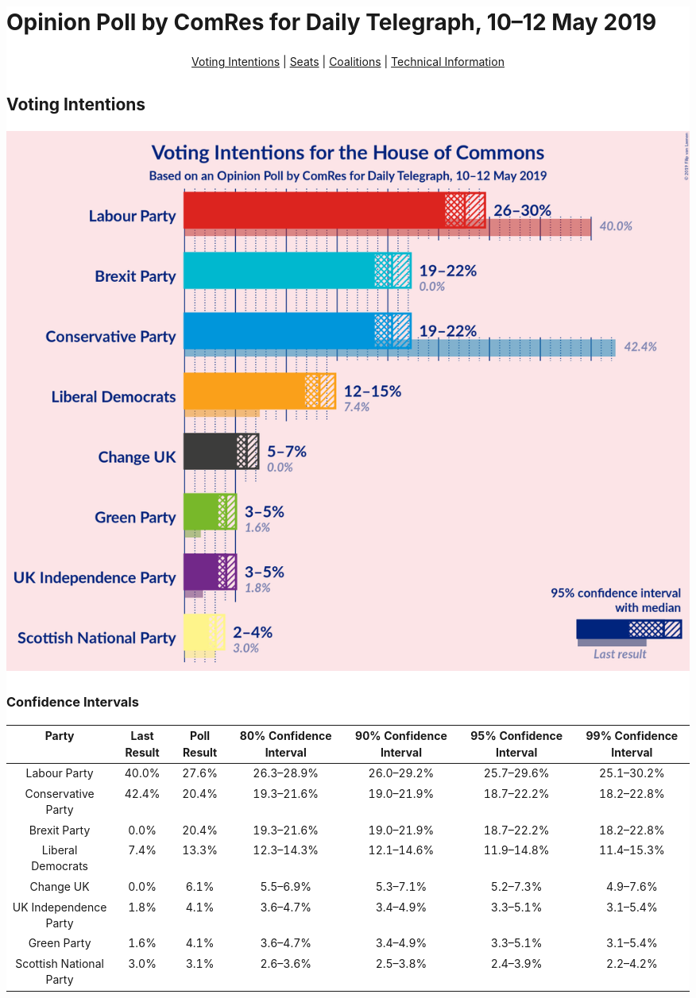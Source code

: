 # Opinion Poll by ComRes for Daily Telegraph, 10–12 May 2019

<p align="center"><a href="#voting-intentions">Voting Intentions</a> | <a href="#seats">Seats</a> | <a href="#coalitions">Coalitions</a> | <a href="#technical-information">Technical Information</a></p>

## Voting Intentions

![Graph with voting intentions not yet produced](2019-05-12-ComRes.png "Voting Intentions")

### Confidence Intervals

| Party | Last Result | Poll Result | 80% Confidence Interval | 90% Confidence Interval | 95% Confidence Interval | 99% Confidence Interval |
|:-----:|:-----------:|:-----------:|:-----------------------:|:-----------------------:|:-----------------------:|:-----------------------:|
| Labour Party | 40.0% | 27.6% | 26.3–28.9% |26.0–29.2% |25.7–29.6% |25.1–30.2% |
| Conservative Party | 42.4% | 20.4% | 19.3–21.6% |19.0–21.9% |18.7–22.2% |18.2–22.8% |
| Brexit Party | 0.0% | 20.4% | 19.3–21.6% |19.0–21.9% |18.7–22.2% |18.2–22.8% |
| Liberal Democrats | 7.4% | 13.3% | 12.3–14.3% |12.1–14.6% |11.9–14.8% |11.4–15.3% |
| Change UK | 0.0% | 6.1% | 5.5–6.9% |5.3–7.1% |5.2–7.3% |4.9–7.6% |
| UK Independence Party | 1.8% | 4.1% | 3.6–4.7% |3.4–4.9% |3.3–5.1% |3.1–5.4% |
| Green Party | 1.6% | 4.1% | 3.6–4.7% |3.4–4.9% |3.3–5.1% |3.1–5.4% |
| Scottish National Party | 3.0% | 3.1% | 2.6–3.6% |2.5–3.8% |2.4–3.9% |2.2–4.2% |
